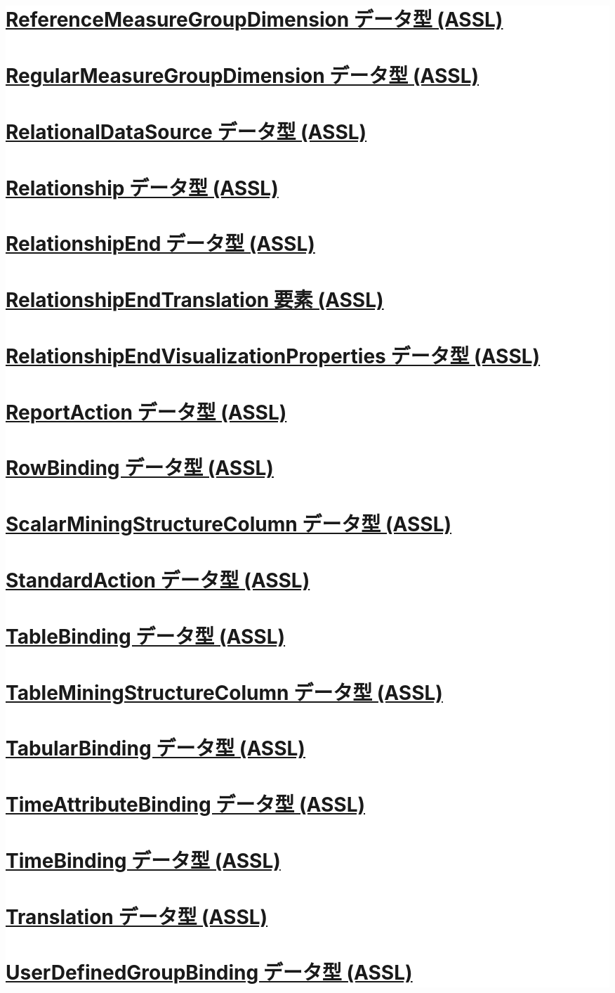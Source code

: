 # [ReferenceMeasureGroupDimension データ型 (ASSL)](referencemeasuregroupdimension-data-type-assl.md)
# [RegularMeasureGroupDimension データ型 (ASSL)](regularmeasuregroupdimension-data-type-assl.md)
# [RelationalDataSource データ型 (ASSL)](relationaldatasource-data-type-assl.md)
# [Relationship データ型 (ASSL)](relationship-data-type-assl.md)
# [RelationshipEnd データ型 (ASSL)](relationshipend-data-type-assl.md)
# [RelationshipEndTranslation 要素 (ASSL)](relationshipendtranslation-element-assl.md)
# [RelationshipEndVisualizationProperties データ型 (ASSL)](relationshipendvisualizationproperties-data-type-assl.md)
# [ReportAction データ型 (ASSL)](reportaction-data-type-assl.md)
# [RowBinding データ型 (ASSL)](rowbinding-data-type-assl.md)
# [ScalarMiningStructureColumn データ型 (ASSL)](scalarminingstructurecolumn-data-type-assl.md)
# [StandardAction データ型 (ASSL)](standardaction-data-type-assl.md)
# [TableBinding データ型 (ASSL)](tablebinding-data-type-assl.md)
# [TableMiningStructureColumn データ型 (ASSL)](tableminingstructurecolumn-data-type-assl.md)
# [TabularBinding データ型 (ASSL)](tabularbinding-data-type-assl.md)
# [TimeAttributeBinding データ型 (ASSL)](timeattributebinding-data-type-assl.md)
# [TimeBinding データ型 (ASSL)](timebinding-data-type-assl.md)
# [Translation データ型 (ASSL)](translation-data-type-assl.md)
# [UserDefinedGroupBinding データ型 (ASSL)](userdefinedgroupbinding-data-type-assl.md)
